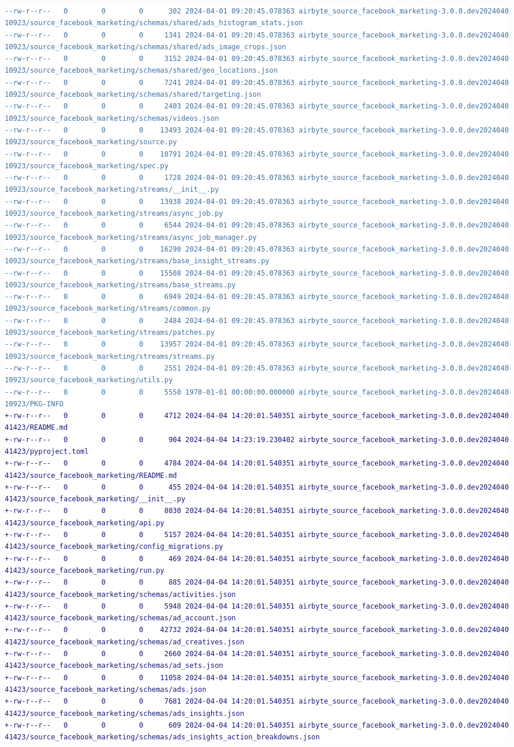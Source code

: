 ```diff
--rw-r--r--   0        0        0      302 2024-04-01 09:20:45.078363 airbyte_source_facebook_marketing-3.0.0.dev202404010923/source_facebook_marketing/schemas/shared/ads_histogram_stats.json
--rw-r--r--   0        0        0     1341 2024-04-01 09:20:45.078363 airbyte_source_facebook_marketing-3.0.0.dev202404010923/source_facebook_marketing/schemas/shared/ads_image_crops.json
--rw-r--r--   0        0        0     3152 2024-04-01 09:20:45.078363 airbyte_source_facebook_marketing-3.0.0.dev202404010923/source_facebook_marketing/schemas/shared/geo_locations.json
--rw-r--r--   0        0        0     7241 2024-04-01 09:20:45.078363 airbyte_source_facebook_marketing-3.0.0.dev202404010923/source_facebook_marketing/schemas/shared/targeting.json
--rw-r--r--   0        0        0     2403 2024-04-01 09:20:45.078363 airbyte_source_facebook_marketing-3.0.0.dev202404010923/source_facebook_marketing/schemas/videos.json
--rw-r--r--   0        0        0    13493 2024-04-01 09:20:45.078363 airbyte_source_facebook_marketing-3.0.0.dev202404010923/source_facebook_marketing/source.py
--rw-r--r--   0        0        0    10791 2024-04-01 09:20:45.078363 airbyte_source_facebook_marketing-3.0.0.dev202404010923/source_facebook_marketing/spec.py
--rw-r--r--   0        0        0     1728 2024-04-01 09:20:45.078363 airbyte_source_facebook_marketing-3.0.0.dev202404010923/source_facebook_marketing/streams/__init__.py
--rw-r--r--   0        0        0    13938 2024-04-01 09:20:45.078363 airbyte_source_facebook_marketing-3.0.0.dev202404010923/source_facebook_marketing/streams/async_job.py
--rw-r--r--   0        0        0     6544 2024-04-01 09:20:45.078363 airbyte_source_facebook_marketing-3.0.0.dev202404010923/source_facebook_marketing/streams/async_job_manager.py
--rw-r--r--   0        0        0    16290 2024-04-01 09:20:45.078363 airbyte_source_facebook_marketing-3.0.0.dev202404010923/source_facebook_marketing/streams/base_insight_streams.py
--rw-r--r--   0        0        0    15508 2024-04-01 09:20:45.078363 airbyte_source_facebook_marketing-3.0.0.dev202404010923/source_facebook_marketing/streams/base_streams.py
--rw-r--r--   0        0        0     6949 2024-04-01 09:20:45.078363 airbyte_source_facebook_marketing-3.0.0.dev202404010923/source_facebook_marketing/streams/common.py
--rw-r--r--   0        0        0     2484 2024-04-01 09:20:45.078363 airbyte_source_facebook_marketing-3.0.0.dev202404010923/source_facebook_marketing/streams/patches.py
--rw-r--r--   0        0        0    13957 2024-04-01 09:20:45.078363 airbyte_source_facebook_marketing-3.0.0.dev202404010923/source_facebook_marketing/streams/streams.py
--rw-r--r--   0        0        0     2551 2024-04-01 09:20:45.078363 airbyte_source_facebook_marketing-3.0.0.dev202404010923/source_facebook_marketing/utils.py
--rw-r--r--   0        0        0     5550 1970-01-01 00:00:00.000000 airbyte_source_facebook_marketing-3.0.0.dev202404010923/PKG-INFO
+-rw-r--r--   0        0        0     4712 2024-04-04 14:20:01.540351 airbyte_source_facebook_marketing-3.0.0.dev202404041423/README.md
+-rw-r--r--   0        0        0      904 2024-04-04 14:23:19.230402 airbyte_source_facebook_marketing-3.0.0.dev202404041423/pyproject.toml
+-rw-r--r--   0        0        0     4784 2024-04-04 14:20:01.540351 airbyte_source_facebook_marketing-3.0.0.dev202404041423/source_facebook_marketing/README.md
+-rw-r--r--   0        0        0      455 2024-04-04 14:20:01.540351 airbyte_source_facebook_marketing-3.0.0.dev202404041423/source_facebook_marketing/__init__.py
+-rw-r--r--   0        0        0     8030 2024-04-04 14:20:01.540351 airbyte_source_facebook_marketing-3.0.0.dev202404041423/source_facebook_marketing/api.py
+-rw-r--r--   0        0        0     5157 2024-04-04 14:20:01.540351 airbyte_source_facebook_marketing-3.0.0.dev202404041423/source_facebook_marketing/config_migrations.py
+-rw-r--r--   0        0        0      469 2024-04-04 14:20:01.540351 airbyte_source_facebook_marketing-3.0.0.dev202404041423/source_facebook_marketing/run.py
+-rw-r--r--   0        0        0      885 2024-04-04 14:20:01.540351 airbyte_source_facebook_marketing-3.0.0.dev202404041423/source_facebook_marketing/schemas/activities.json
+-rw-r--r--   0        0        0     5948 2024-04-04 14:20:01.540351 airbyte_source_facebook_marketing-3.0.0.dev202404041423/source_facebook_marketing/schemas/ad_account.json
+-rw-r--r--   0        0        0    42732 2024-04-04 14:20:01.540351 airbyte_source_facebook_marketing-3.0.0.dev202404041423/source_facebook_marketing/schemas/ad_creatives.json
+-rw-r--r--   0        0        0     2660 2024-04-04 14:20:01.540351 airbyte_source_facebook_marketing-3.0.0.dev202404041423/source_facebook_marketing/schemas/ad_sets.json
+-rw-r--r--   0        0        0    11058 2024-04-04 14:20:01.540351 airbyte_source_facebook_marketing-3.0.0.dev202404041423/source_facebook_marketing/schemas/ads.json
+-rw-r--r--   0        0        0     7681 2024-04-04 14:20:01.540351 airbyte_source_facebook_marketing-3.0.0.dev202404041423/source_facebook_marketing/schemas/ads_insights.json
+-rw-r--r--   0        0        0      609 2024-04-04 14:20:01.540351 airbyte_source_facebook_marketing-3.0.0.dev202404041423/source_facebook_marketing/schemas/ads_insights_action_breakdowns.json
```